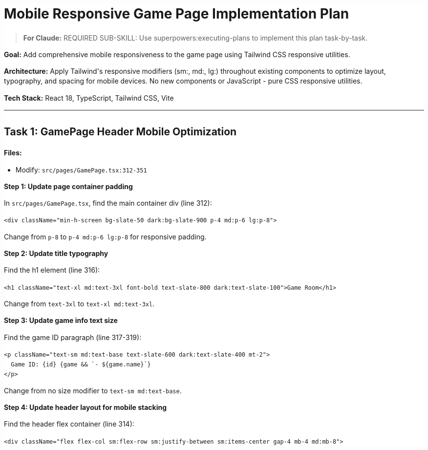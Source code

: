 # Mobile Responsive Game Page Implementation Plan

> **For Claude:** REQUIRED SUB-SKILL: Use superpowers:executing-plans to implement this plan task-by-task.

**Goal:** Add comprehensive mobile responsiveness to the game page using Tailwind CSS responsive utilities.

**Architecture:** Apply Tailwind's responsive modifiers (sm:, md:, lg:) throughout existing components to optimize layout, typography, and spacing for mobile devices. No new components or JavaScript - pure CSS responsive utilities.

**Tech Stack:** React 18, TypeScript, Tailwind CSS, Vite

---

## Task 1: GamePage Header Mobile Optimization

**Files:**
- Modify: `src/pages/GamePage.tsx:312-351`

**Step 1: Update page container padding**

In `src/pages/GamePage.tsx`, find the main container div (line 312):

```tsx
<div className="min-h-screen bg-slate-50 dark:bg-slate-900 p-4 md:p-6 lg:p-8">
```

Change from `p-8` to `p-4 md:p-6 lg:p-8` for responsive padding.

**Step 2: Update title typography**

Find the h1 element (line 316):

```tsx
<h1 className="text-xl md:text-3xl font-bold text-slate-800 dark:text-slate-100">Game Room</h1>
```

Change from `text-3xl` to `text-xl md:text-3xl`.

**Step 3: Update game info text size**

Find the game ID paragraph (line 317-319):

```tsx
<p className="text-sm md:text-base text-slate-600 dark:text-slate-400 mt-2">
  Game ID: {id} {game && `- ${game.name}`}
</p>
```

Change from no size modifier to `text-sm md:text-base`.

**Step 4: Update header layout for mobile stacking**

Find the header flex container (line 314):

```tsx
<div className="flex flex-col sm:flex-row sm:justify-between sm:items-center gap-4 mb-4 md:mb-8">
```
